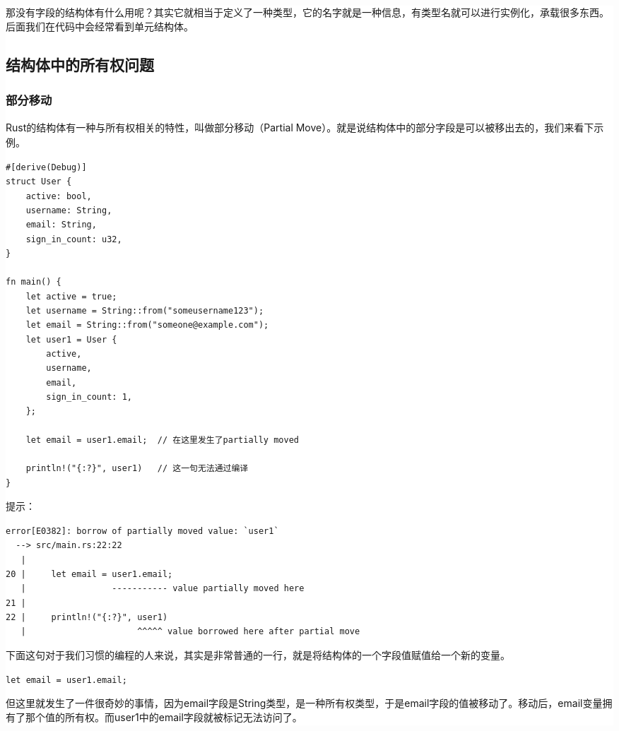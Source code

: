 那没有字段的结构体有什么用呢？其实它就相当于定义了一种类型，它的名字就是一种信息，有类型名就可以进行实例化，承载很多东西。后面我们在代码中会经常看到单元结构体。

## 结构体中的所有权问题

### 部分移动

Rust的结构体有一种与所有权相关的特性，叫做部分移动（Partial Move）。就是说结构体中的部分字段是可以被移出去的，我们来看下示例。

```plain
#[derive(Debug)]
struct User {
    active: bool,
    username: String,
    email: String,
    sign_in_count: u32,
}

fn main() {
    let active = true;
    let username = String::from("someusername123");
    let email = String::from("someone@example.com");
    let user1 = User {
        active,
        username,
        email,
        sign_in_count: 1,
    };
    
    let email = user1.email;  // 在这里发生了partially moved
    
    println!("{:?}", user1)   // 这一句无法通过编译
}
```

提示：

```plain
error[E0382]: borrow of partially moved value: `user1`
  --> src/main.rs:22:22
   |
20 |     let email = user1.email;
   |                 ----------- value partially moved here
21 |     
22 |     println!("{:?}", user1)
   |                      ^^^^^ value borrowed here after partial move
```

下面这句对于我们习惯的编程的人来说，其实是非常普通的一行，就是将结构体的一个字段值赋值给一个新的变量。

```plain
let email = user1.email;
```

但这里就发生了一件很奇妙的事情，因为email字段是String类型，是一种所有权类型，于是email字段的值被移动了。移动后，email变量拥有了那个值的所有权。而user1中的email字段就被标记无法访问了。
